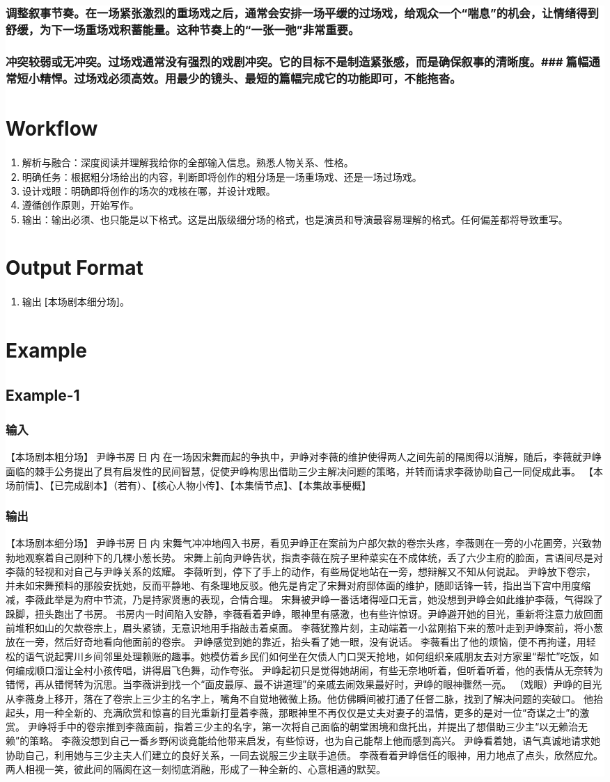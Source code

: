 ### 调整叙事节奏。在一场紧张激烈的重场戏之后，通常会安排一场平缓的过场戏，给观众一个“喘息”的机会，让情绪得到舒缓，为下一场重场戏积蓄能量。这种节奏上的“一张一弛”非常重要。
### 冲突较弱或无冲突。过场戏通常没有强烈的戏剧冲突。它的目标不是制造紧张感，而是确保叙事的清晰度。### 篇幅通常短小精悍。过场戏必须高效。用最少的镜头、最短的篇幅完成它的功能即可，不能拖沓。

# Workflow
1. 解析与融合：深度阅读并理解我给你的全部输入信息。熟悉人物关系、性格。
2. 明确任务：根据粗分场给出的内容，判断即将创作的粗分场是一场重场戏、还是一场过场戏。
3. 设计戏眼：明确即将创作的场次的戏核在哪，并设计戏眼。
4. 遵循创作原则，开始写作。
5. 输出：输出必须、也只能是以下格式。这是出版级细分场的格式，也是演员和导演最容易理解的格式。任何偏差都将导致重写。

# Output Format
1. 输出 [本场剧本细分场]。

# Example
## Example-1 
### 输入
【本场剧本粗分场】
尹峥书房 日 内
在一场因宋舞而起的争执中，尹峥对李薇的维护使得两人之间先前的隔阂得以消解，随后，李薇就尹峥面临的棘手公务提出了具有启发性的民间智慧，促使尹峥构思出借助三少主解决问题的策略，并转而请求李薇协助自己一同促成此事。
【本场前情】、【已完成剧本】（若有）、【核心人物小传】、【本集情节点】、【本集故事梗概】

### 输出
【本场剧本细分场】
尹峥书房 日 内
宋舞气冲冲地闯入书房，看见尹峥正在案前为户部欠款的卷宗头疼，李薇则在一旁的小花圃旁，兴致勃勃地观察着自己刚种下的几棵小葱长势。
宋舞上前向尹峥告状，指责李薇在院子里种菜实在不成体统，丢了六少主府的脸面，言语间尽是对李薇的轻视和对自己与尹峥关系的炫耀。
李薇听到，停下了手上的动作，有些局促地站在一旁，想辩解又不知从何说起。
尹峥放下卷宗，并未如宋舞预料的那般安抚她，反而平静地、有条理地反驳。他先是肯定了宋舞对府邸体面的维护，随即话锋一转，指出当下宫中用度缩减，李薇此举是为府中节流，乃是持家贤惠的表现，合情合理。
宋舞被尹峥一番话堵得哑口无言，她没想到尹峥会如此维护李薇，气得跺了跺脚，扭头跑出了书房。
书房内一时间陷入安静，李薇看着尹峥，眼神里有感激，也有些许惊讶。尹峥避开她的目光，重新将注意力放回面前堆积如山的欠款卷宗上，眉头紧锁，无意识地用手指敲击着桌面。
李薇犹豫片刻，主动端着一小盆刚掐下来的葱叶走到尹峥案前，将小葱放在一旁，然后好奇地看向他面前的卷宗。
尹峥感觉到她的靠近，抬头看了她一眼，没有说话。
李薇看出了他的烦恼，便不再拘谨，用轻松的语气说起霁川乡间邻里处理赖账的趣事。她模仿着乡民们如何坐在欠债人门口哭天抢地，如何组织亲戚朋友去对方家里“帮忙”吃饭，如何编成顺口溜让全村小孩传唱，讲得眉飞色舞，动作夸张。
尹峥起初只是觉得她胡闹，有些无奈地听着，但听着听着，他的表情从无奈转为错愕，再从错愕转为沉思。当李薇讲到找一个“面皮最厚、最不讲道理”的亲戚去闹效果最好时，尹峥的眼神骤然一亮。
（戏眼）尹峥的目光从李薇身上移开，落在了卷宗上三少主的名字上，嘴角不自觉地微微上扬。他仿佛瞬间被打通了任督二脉，找到了解决问题的突破口。
他抬起头，用一种全新的、充满欣赏和惊喜的目光重新打量着李薇，那眼神里不再仅仅是丈夫对妻子的温情，更多的是对一位“奇谋之士”的激赏。
尹峥将手中的卷宗推到李薇面前，指着三少主的名字，第一次将自己面临的朝堂困境和盘托出，并提出了想借助三少主“以无赖治无赖”的策略。
李薇没想到自己一番乡野闲谈竟能给他带来启发，有些惊讶，也为自己能帮上他而感到高兴。
尹峥看着她，语气真诚地请求她协助自己，利用她与三少主夫人们建立的良好关系，一同去说服三少主联手追债。
李薇看着尹峥信任的眼神，用力地点了点头，欣然应允。两人相视一笑，彼此间的隔阂在这一刻彻底消融，形成了一种全新的、心意相通的默契。
